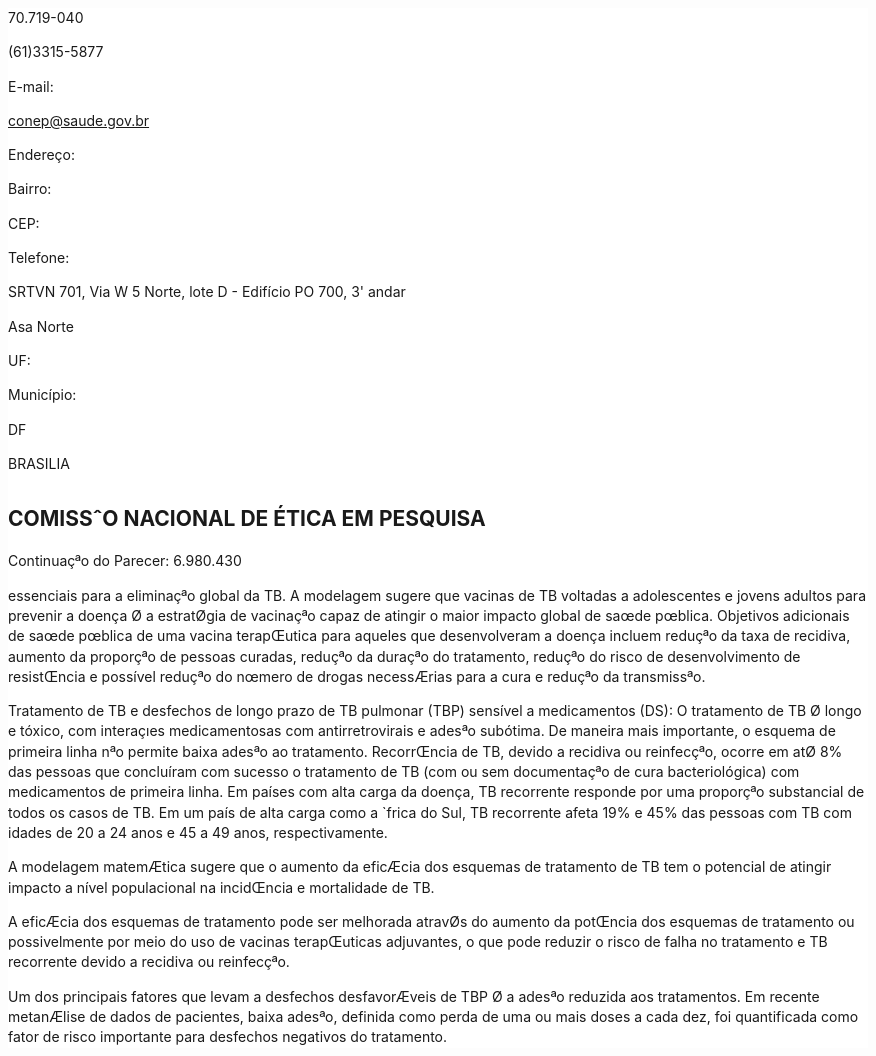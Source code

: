 70.719-040

(61)3315-5877

E-mail:

conep@saude.gov.br

Endereço:

Bairro:

CEP:

Telefone:

SRTVN 701, Via W 5 Norte, lote D - Edifício PO 700, 3' andar

Asa Norte

UF:

Município:

DF

BRASILIA

## COMISSˆO NACIONAL DE ÉTICA EM PESQUISA



Continuaçªo do Parecer: 6.980.430

essenciais  para  a  eliminaçªo  global  da  TB.  A  modelagem  sugere  que  vacinas  de  TB  voltadas  a adolescentes e jovens adultos para prevenir a doença Ø a estratØgia de vacinaçªo capaz de atingir o maior impacto global de saœde pœblica. Objetivos adicionais de saœde pœblica de uma vacina terapŒutica para aqueles que desenvolveram a doença incluem reduçªo da taxa de recidiva, aumento da proporçªo de pessoas curadas, reduçªo da duraçªo do tratamento, reduçªo do risco de desenvolvimento de resistŒncia e possível reduçªo do nœmero de drogas necessÆrias para a cura e reduçªo da transmissªo.

Tratamento de TB e desfechos de longo prazo de TB pulmonar (TBP) sensível a medicamentos (DS): O tratamento de TB Ø longo e tóxico, com interaçıes medicamentosas com antirretrovirais e adesªo subótima. De maneira mais importante, o esquema de primeira linha nªo permite baixa adesªo ao tratamento. RecorrŒncia de TB, devido a recidiva ou reinfecçªo, ocorre em atØ 8% das pessoas que concluíram com sucesso o tratamento de TB (com ou sem documentaçªo de cura bacteriológica) com medicamentos de primeira linha. Em países com alta carga da doença, TB recorrente responde por uma proporçªo substancial de todos os casos de TB. Em um país de alta carga como a `frica do Sul, TB recorrente afeta 19% e 45% das pessoas com TB com idades de 20 a 24 anos e 45 a 49 anos, respectivamente.

A modelagem matemÆtica sugere que o aumento da eficÆcia dos esquemas de tratamento de TB tem o potencial de atingir impacto a nível populacional na incidŒncia e mortalidade de TB.

A eficÆcia dos esquemas de tratamento pode ser melhorada atravØs do aumento da potŒncia dos esquemas de tratamento ou possivelmente por meio do uso de vacinas terapŒuticas adjuvantes, o que pode reduzir o risco de falha no tratamento e TB recorrente devido a recidiva ou reinfecçªo.

Um dos principais fatores que levam a desfechos desfavorÆveis de TBP Ø a adesªo reduzida aos tratamentos. Em recente metanÆlise de dados de pacientes, baixa adesªo, definida como perda de uma ou mais doses a cada dez, foi quantificada como fator de risco importante para desfechos negativos do tratamento.
